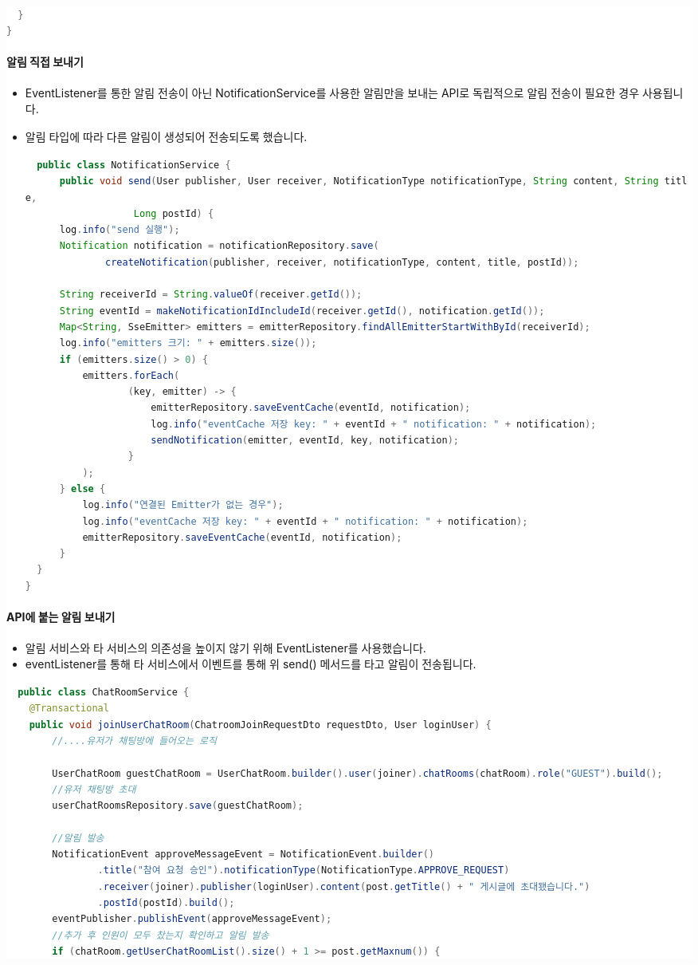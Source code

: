   ```java
    }
  }
  ```

#### 알림 직접 보내기

- EventListener를 통한 알림 전송이 아닌 NotificationService를 사용한 알림만을 보내는 API로 독립적으로 알림 전송이 필요한 경우 사용됩니다.
- 알림 타입에 따라 다른 알림이 생성되어 전송되도록 했습니다.

  ```java
    public class NotificationService {
        public void send(User publisher, User receiver, NotificationType notificationType, String content, String title,
                     Long postId) {
        log.info("send 실행");
        Notification notification = notificationRepository.save(
                createNotification(publisher, receiver, notificationType, content, title, postId));

        String receiverId = String.valueOf(receiver.getId());
        String eventId = makeNotificationIdIncludeId(receiver.getId(), notification.getId());
        Map<String, SseEmitter> emitters = emitterRepository.findAllEmitterStartWithById(receiverId);
        log.info("emitters 크기: " + emitters.size());
        if (emitters.size() > 0) {
            emitters.forEach(
                    (key, emitter) -> {
                        emitterRepository.saveEventCache(eventId, notification);
                        log.info("eventCache 저장 key: " + eventId + " notification: " + notification);
                        sendNotification(emitter, eventId, key, notification);
                    }
            );
        } else {
            log.info("연결된 Emitter가 없는 경우");
            log.info("eventCache 저장 key: " + eventId + " notification: " + notification);
            emitterRepository.saveEventCache(eventId, notification);
        }
    }
  }
  ```

#### API에 붙는 알림 보내기

- 알림 서비스와 타 서비스의 의존성을 높이지 않기 위해 EventListener를 사용했습니다.
- eventListener를 통해 타 서비스에서 이벤트를 통해 위 send() 메서드를 타고 알림이 전송됩니다.

```java
  public class ChatRoomService {
    @Transactional
    public void joinUserChatRoom(ChatroomJoinRequestDto requestDto, User loginUser) {
        //....유저가 채팅방에 들어오는 로직

        UserChatRoom guestChatRoom = UserChatRoom.builder().user(joiner).chatRooms(chatRoom).role("GUEST").build();
        //유저 채팅방 초대
        userChatRoomsRepository.save(guestChatRoom);

        //알림 발송
        NotificationEvent approveMessageEvent = NotificationEvent.builder()
                .title("참여 요청 승인").notificationType(NotificationType.APPROVE_REQUEST)
                .receiver(joiner).publisher(loginUser).content(post.getTitle() + " 게시글에 초대됐습니다.")
                .postId(postId).build();
        eventPublisher.publishEvent(approveMessageEvent);
        //추가 후 인원이 모두 찼는지 확인하고 알림 발송
        if (chatRoom.getUserChatRoomList().size() + 1 >= post.getMaxnum()) {
```
